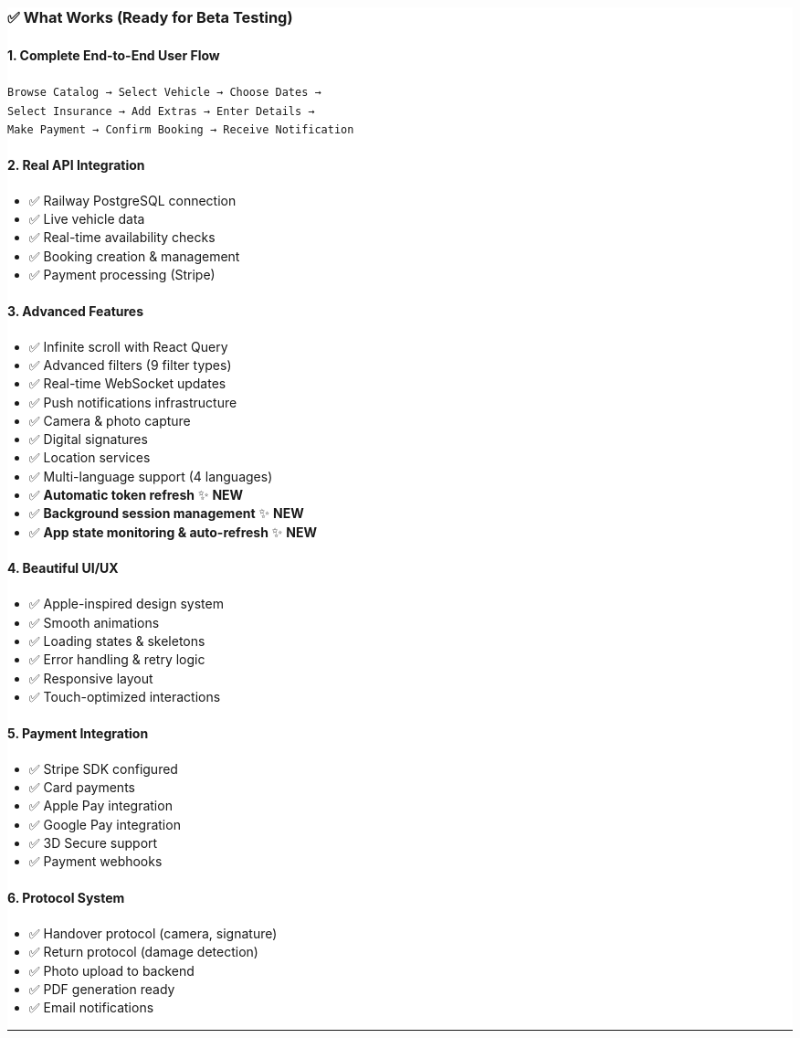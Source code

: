 ### ✅ **What Works (Ready for Beta Testing)**

#### **1. Complete End-to-End User Flow**
```
Browse Catalog → Select Vehicle → Choose Dates → 
Select Insurance → Add Extras → Enter Details → 
Make Payment → Confirm Booking → Receive Notification
```

#### **2. Real API Integration**
- ✅ Railway PostgreSQL connection
- ✅ Live vehicle data
- ✅ Real-time availability checks
- ✅ Booking creation & management
- ✅ Payment processing (Stripe)

#### **3. Advanced Features**
- ✅ Infinite scroll with React Query
- ✅ Advanced filters (9 filter types)
- ✅ Real-time WebSocket updates
- ✅ Push notifications infrastructure
- ✅ Camera & photo capture
- ✅ Digital signatures
- ✅ Location services
- ✅ Multi-language support (4 languages)
- ✅ **Automatic token refresh** ✨ **NEW**
- ✅ **Background session management** ✨ **NEW**
- ✅ **App state monitoring & auto-refresh** ✨ **NEW**

#### **4. Beautiful UI/UX**
- ✅ Apple-inspired design system
- ✅ Smooth animations
- ✅ Loading states & skeletons
- ✅ Error handling & retry logic
- ✅ Responsive layout
- ✅ Touch-optimized interactions

#### **5. Payment Integration**
- ✅ Stripe SDK configured
- ✅ Card payments
- ✅ Apple Pay integration
- ✅ Google Pay integration
- ✅ 3D Secure support
- ✅ Payment webhooks

#### **6. Protocol System**
- ✅ Handover protocol (camera, signature)
- ✅ Return protocol (damage detection)
- ✅ Photo upload to backend
- ✅ PDF generation ready
- ✅ Email notifications

---